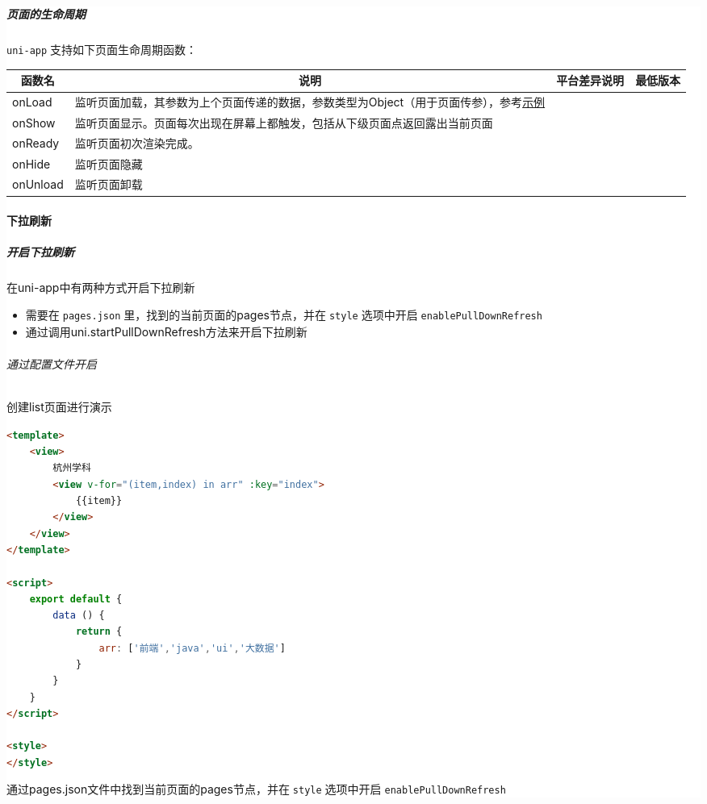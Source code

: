 ##### 页面的生命周期

`uni-app` 支持如下页面生命周期函数：

| 函数名   | 说明                                                         | 平台差异说明 | 最低版本 |
| -------- | ------------------------------------------------------------ | ------------ | -------- |
| onLoad   | 监听页面加载，其参数为上个页面传递的数据，参数类型为Object（用于页面传参），参考[示例](https://uniapp.dcloud.io/api/router?id=navigateto) |              |          |
| onShow   | 监听页面显示。页面每次出现在屏幕上都触发，包括从下级页面点返回露出当前页面 |              |          |
| onReady  | 监听页面初次渲染完成。                                       |              |          |
| onHide   | 监听页面隐藏                                                 |              |          |
| onUnload | 监听页面卸载                                                 |              |          |

#### 下拉刷新

##### 开启下拉刷新

在uni-app中有两种方式开启下拉刷新

+ 需要在 `pages.json` 里，找到的当前页面的pages节点，并在 `style` 选项中开启 `enablePullDownRefresh`
+ 通过调用uni.startPullDownRefresh方法来开启下拉刷新


###### 通过配置文件开启

创建list页面进行演示

```html
<template>
	<view>
		杭州学科
		<view v-for="(item,index) in arr" :key="index">
			{{item}}
		</view>
	</view>
</template>

<script>
	export default {
		data () {
			return {
				arr: ['前端','java','ui','大数据']
			}
		}
	}
</script>

<style>
</style>
```

通过pages.json文件中找到当前页面的pages节点，并在 `style` 选项中开启 `enablePullDownRefresh`
